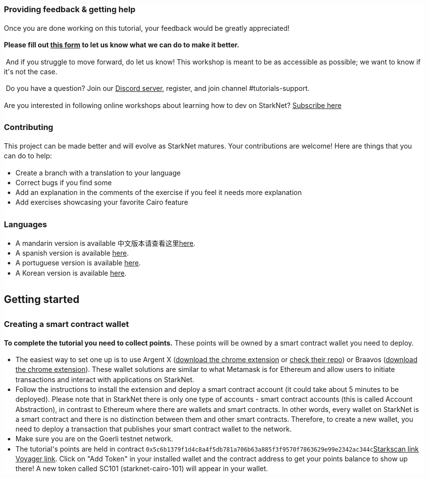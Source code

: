 ### Providing feedback & getting help

Once you are done working on this tutorial, your feedback would be greatly appreciated!

**Please fill out [this form](https://forms.reform.app/starkware/untitled-form-4/kaes2e) to let us know what we can do to make it better.**

​
And if you struggle to move forward, do let us know! This workshop is meant to be as accessible as possible; we want to know if it's not the case.

​
Do you have a question? Join our [Discord server](https://starknet.io/discord), register, and join channel #tutorials-support.

Are you interested in following online workshops about learning how to dev on StarkNet? [Subscribe here](http://eepurl.com/hFnpQ5)

### Contributing

This project can be made better and will evolve as StarkNet matures. Your contributions are welcome! Here are things that you can do to help:

- Create a branch with a translation to your language
- Correct bugs if you find some
- Add an explanation in the comments of the exercise if you feel it needs more explanation
- Add exercises showcasing your favorite Cairo feature

### Languages

- A mandarin version is available 中文版本请查看这里[here](https://github.com/starknet-edu/starknet-cairo-101/tree/mandarin).
- A spanish version is available [here](./README.es.md).
- A portuguese version is available [here](./README.pt.md).
- A Korean version is available [here](./README.kr.md).

## Getting started

### Creating a smart contract wallet

**To complete the tutorial you need to collect points.** These points will be owned by a smart contract wallet you need to deploy.

- The easiest way to set one up is to use Argent X ([download the chrome extension](https://chrome.google.com/webstore/detail/argent-x-starknet-wallet/dlcobpjiigpikoobohmabehhmhfoodbb/)  or  [check their repo](https://github.com/argentlabs/argent-x)) or Braavos ([download the chrome extension](https://chrome.google.com/webstore/detail/braavos-wallet/jnlgamecbpmbajjfhmmmlhejkemejdma)). These wallet solutions are similar to what Metamask is for Ethereum and allow users to initiate transactions and interact with applications on StarkNet.
- Follow the instructions to install the extension and deploy a smart contract account (it could take about 5 minutes to be deployed). Please note that in StarkNet there is only one type of accounts - smart contract accounts (this is called Account Abstraction), in contrast to Ethereum where there are wallets and smart contracts. In other words, every wallet on StarkNet is a smart contract and there is no distinction between them and other smart contracts. Therefore, to create a new wallet, you need to deploy a transaction that publishes your smart contract wallet to the network.
- Make sure you are on the Goerli testnet network.
- The tutorial's points are held in contract  `0x5c6b1379f1d4c8a4f5db781a706b63a885f3f9570f7863629e99e2342ac344c`[Starkscan link](https://testnet.starkscan.co/contract/0x05c6b1379f1d4c8a4f5db781a706b63a885f3f9570f7863629e99e2342ac344c) [Voyager link](https://goerli.voyager.online/contract/0x5c6b1379f1d4c8a4f5db781a706b63a885f3f9570f7863629e99e2342ac344c). Click on "Add Token" in your installed wallet and the contract address to get your points balance to show up there! A new token called SC101 (starknet-cairo-101) will appear in your wallet.